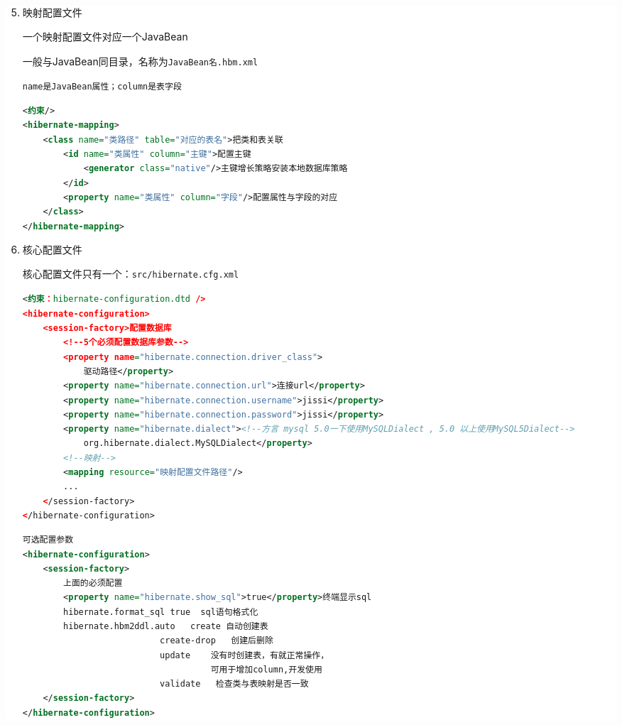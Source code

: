 5. 映射配置文件

   一个映射配置文件对应一个JavaBean

   一般与JavaBean同目录，名称为```JavaBean名.hbm.xml```

   ```name是JavaBean属性；column是表字段```

   ```xml
   <约束/>
   <hibernate-mapping>
       <class name="类路径" table="对应的表名">把类和表关联
           <id name="类属性" column="主键">配置主键
               <generator class="native"/>主键增长策略安装本地数据库策略
           </id>
           <property name="类属性" column="字段"/>配置属性与字段的对应
       </class>
   </hibernate-mapping>
   ```

6. 核心配置文件

   核心配置文件只有一个：```src/hibernate.cfg.xml```

   ```xml
   <约束：hibernate-configuration.dtd />
   <hibernate-configuration>
       <session-factory>配置数据库
           <!--5个必须配置数据库参数-->
           <property name="hibernate.connection.driver_class">
               驱动路径</property>
           <property name="hibernate.connection.url">连接url</property>
           <property name="hibernate.connection.username">jissi</property>
           <property name="hibernate.connection.password">jissi</property>
           <property name="hibernate.dialect"><!--方言 mysql 5.0一下使用MySQLDialect , 5.0 以上使用MySQL5Dialect-->
               org.hibernate.dialect.MySQLDialect</property>
           <!--映射-->
           <mapping resource="映射配置文件路径"/>
           ...
       </session-factory>
   </hibernate-configuration>
   ```
   
   ```xml
   可选配置参数
   <hibernate-configuration>
       <session-factory>
           上面的必须配置
           <property name="hibernate.show_sql">true</property>终端显示sql
           hibernate.format_sql true  sql语句格式化
           hibernate.hbm2ddl.auto	create 自动创建表
           					  create-drop	创建后删除
           					  update  	没有时创建表，有就正常操作，
           								可用于增加column,开发使用
           					  validate   检查类与表映射是否一致
       </session-factory>
   </hibernate-configuration>
   ```
   